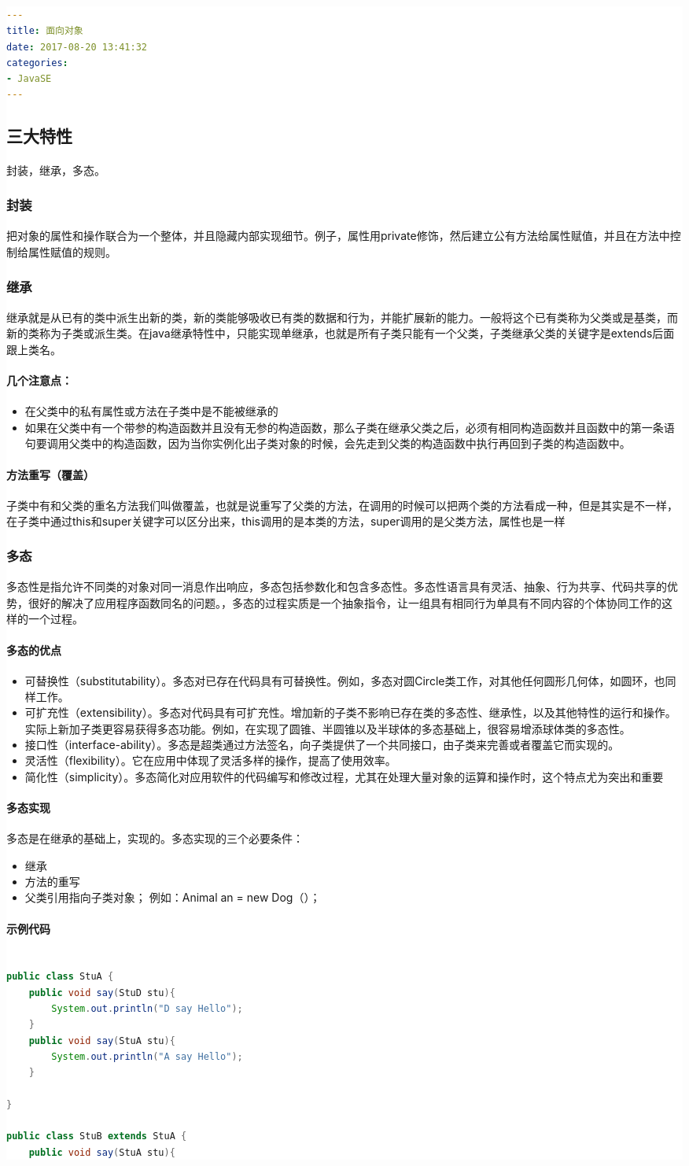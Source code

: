 ```yaml
---
title: 面向对象
date: 2017-08-20 13:41:32
categories: 
- JavaSE
---
```



## 三大特性
封装，继承，多态。

### 封装
把对象的属性和操作联合为一个整体，并且隐藏内部实现细节。例子，属性用private修饰，然后建立公有方法给属性赋值，并且在方法中控制给属性赋值的规则。


### 继承
继承就是从已有的类中派生出新的类，新的类能够吸收已有类的数据和行为，并能扩展新的能力。一般将这个已有类称为父类或是基类，而新的类称为子类或派生类。在java继承特性中，只能实现单继承，也就是所有子类只能有一个父类，子类继承父类的关键字是extends后面跟上类名。

#### 几个注意点：
* 在父类中的私有属性或方法在子类中是不能被继承的
* 如果在父类中有一个带参的构造函数并且没有无参的构造函数，那么子类在继承父类之后，必须有相同构造函数并且函数中的第一条语句要调用父类中的构造函数，因为当你实例化出子类对象的时候，会先走到父类的构造函数中执行再回到子类的构造函数中。

#### 方法重写（覆盖）
子类中有和父类的重名方法我们叫做覆盖，也就是说重写了父类的方法，在调用的时候可以把两个类的方法看成一种，但是其实是不一样，在子类中通过this和super关键字可以区分出来，this调用的是本类的方法，super调用的是父类方法，属性也是一样

### 多态
多态性是指允许不同类的对象对同一消息作出响应，多态包括参数化和包含多态性。多态性语言具有灵活、抽象、行为共享、代码共享的优势，很好的解决了应用程序函数同名的问题。，多态的过程实质是一个抽象指令，让一组具有相同行为单具有不同内容的个体协同工作的这样的一个过程。

#### 多态的优点
* 可替换性（substitutability）。多态对已存在代码具有可替换性。例如，多态对圆Circle类工作，对其他任何圆形几何体，如圆环，也同样工作。
* 可扩充性（extensibility）。多态对代码具有可扩充性。增加新的子类不影响已存在类的多态性、继承性，以及其他特性的运行和操作。实际上新加子类更容易获得多态功能。例如，在实现了圆锥、半圆锥以及半球体的多态基础上，很容易增添球体类的多态性。
* 接口性（interface-ability）。多态是超类通过方法签名，向子类提供了一个共同接口，由子类来完善或者覆盖它而实现的。
* 灵活性（flexibility）。它在应用中体现了灵活多样的操作，提高了使用效率。
* 简化性（simplicity）。多态简化对应用软件的代码编写和修改过程，尤其在处理大量对象的运算和操作时，这个特点尤为突出和重要

#### 多态实现
多态是在继承的基础上，实现的。多态实现的三个必要条件：
* 继承
* 方法的重写
* 父类引用指向子类对象； 例如：Animal an = new Dog（）；

#### 示例代码

```Java

public class StuA {
    public void say(StuD stu){
        System.out.println("D say Hello");
    }
    public void say(StuA stu){
        System.out.println("A say Hello");
    }

}

public class StuB extends StuA {
    public void say(StuA stu){
```